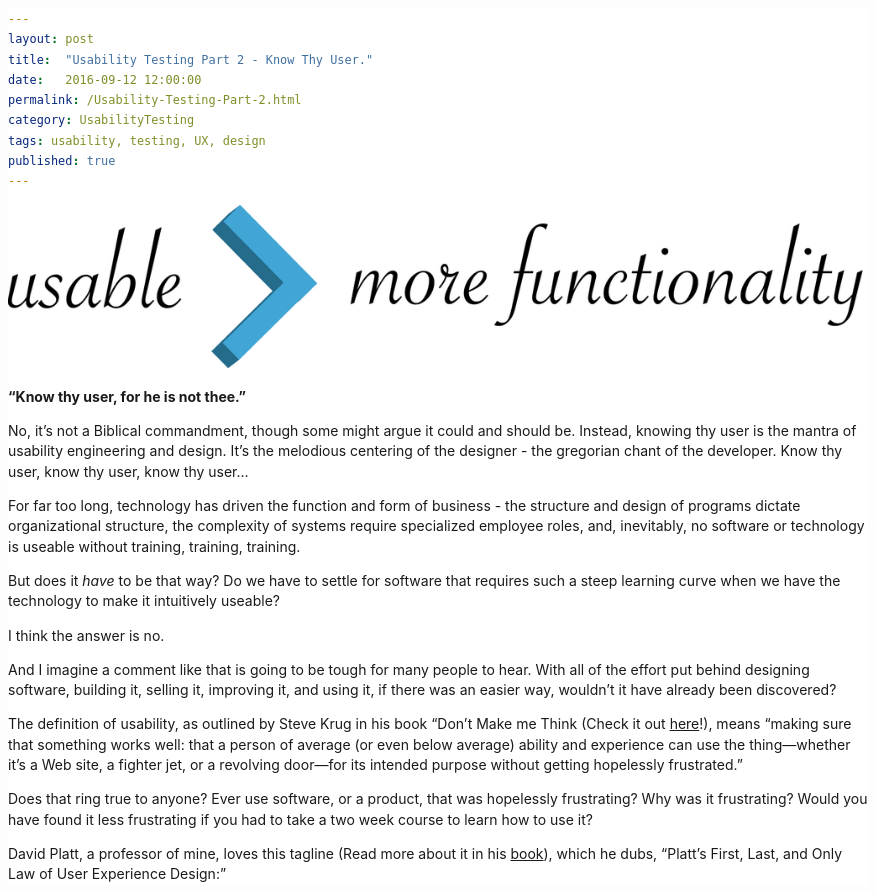 ```yaml
---
layout: post
title:  "Usability Testing Part 2 - Know Thy User."
date:   2016-09-12 12:00:00
permalink: /Usability-Testing-Part-2.html
category: UsabilityTesting
tags: usability, testing, UX, design
published: true
---
```

<img src="/images/usable.png" style="width: 100%;" alt="Usable is Greater Than More Functionality">

<b>“Know thy user, for he is not thee.”</b>

No, it’s not a Biblical commandment, though some might argue it could and should be.  Instead, knowing thy user is the mantra of usability engineering and design.  It’s the melodious centering of the designer - the gregorian chant of the developer.  Know thy user, know thy user, know thy user…

For far too long, technology has driven the function and form of business - the structure and design of programs dictate organizational structure, the complexity of systems require specialized employee roles, and, inevitably, no software or technology is useable without training, training, training.

But does it <i>have</i> to be that way?  Do we have to settle for software that requires such a steep learning curve when we have the technology to make it intuitively useable?

I think the answer is no.  

And I imagine a comment like that is going to be tough for many people to hear.  With all of the effort put behind designing software, building it, selling it, improving it, and using it, if there was an easier way, wouldn’t it have already been discovered?

The definition of usability, as outlined by Steve Krug in his book “Don’t Make me Think (Check it out [here](https://www.amazon.com/gp/product/0321965515/ref=as_li_tl?ie=UTF8&camp=1789&creative=9325&creativeASIN=0321965515&linkCode=as2&tag=joshuacoffie1-20&linkId=d5e81f077e38871951a8cd85e3bec877)!), means “making sure that something works well: that a person of average (or even below average) ability and experience can use the thing—whether it’s a Web site, a fighter jet, or a revolving door—for its intended purpose without getting hopelessly frustrated.”  

Does that ring true to anyone?  Ever use software, or a product, that was hopelessly frustrating?  Why was it frustrating?  Would you have found it less frustrating if you had to take a two week course to learn how to use it?

David Platt, a professor of mine, loves this tagline (Read more about it in his [book](https://www.amazon.com/gp/product/0321466756/ref=as_li_tl?ie=UTF8&camp=1789&creative=9325&creativeASIN=0321466756&linkCode=as2&tag=joshuacoffie1-20&linkId=b7648e32ce1512fece728efe62529154)), which he dubs, “Platt’s First, Last, and Only Law of User Experience Design:”
